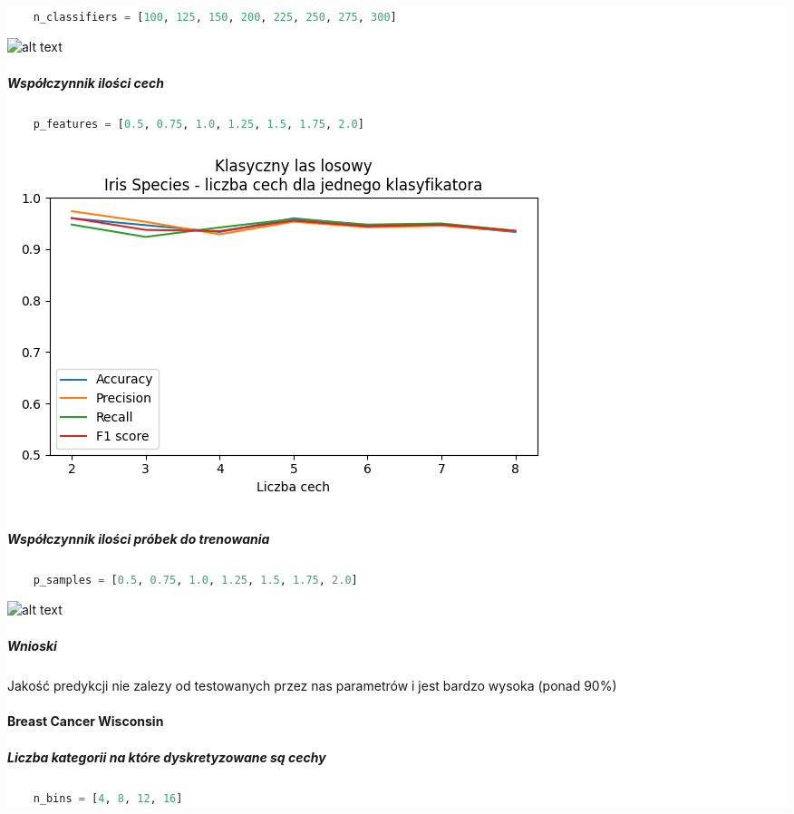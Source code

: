```python
    n_classifiers = [100, 125, 150, 200, 225, 250, 275, 300]
```

![alt text](img/034_klasyczny_las_losowy_iris_species___liczba_klasyfikatorów.png)

##### Współczynnik ilości cech

```python
    p_features = [0.5, 0.75, 1.0, 1.25, 1.5, 1.75, 2.0]
```

![alt text](img/035_klasyczny_las_losowy_iris_species___liczba_cech_dla_jednego_klasyfikatora.png)

##### Współczynnik ilości próbek do trenowania

```python
    p_samples = [0.5, 0.75, 1.0, 1.25, 1.5, 1.75, 2.0]
```

![alt text](img/036_klasyczny_las_losowy_iris_species___liczba_próbek_danych_dla_jednego_klasyfikatora.png)

##### Wnioski

Jakość predykcji nie zalezy od testowanych przez nas parametrów i jest bardzo wysoka (ponad 90%)

#### Breast Cancer Wisconsin

##### Liczba kategorii na które dyskretyzowane są cechy

```python
    n_bins = [4, 8, 12, 16]
```
